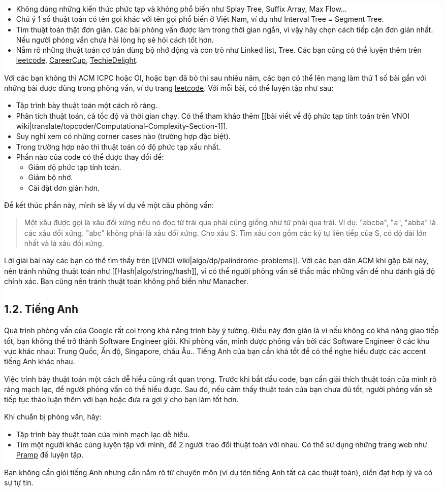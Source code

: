 - Không dùng những kiến thức phức tạp và không phổ biến như Splay Tree, Suffix Array, Max Flow...
- Chú ý 1 số thuật toán có tên gọi khác với tên gọi phổ biến ở Việt Nam, ví dụ như Interval Tree = Segment Tree.
- Tìm thuật toán thật đơn giản. Các bài phỏng vấn được làm trong thời gian ngắn, vì vậy hãy chọn cách tiếp cận đơn giản nhất. Nếu người phỏng vấn chưa hài lòng họ sẽ hỏi cách tốt hơn.
- Nắm rõ những thuật toán cơ bản dùng bộ nhớ động và con trỏ như Linked list, Tree. Các bạn cũng có thể luyện thêm trên [leetcode](https://www.leetcode.com), [CareerCup](https://www.careercup.com/), [TechieDelight](http://www.techiedelight.com/list-of-problems/).

Với các bạn không thi ACM ICPC hoặc OI, hoặc bạn đã bỏ thi sau nhiều năm, các bạn có thể lên mạng làm thử 1 số bài gần với những bài được dùng trong phỏng vấn, ví dụ trang [leetcode](https://www.leetcode.com). Với mỗi bài, có thể luyện tập như sau:

- Tập trình bày thuật toán một cách rõ ràng.
- Phân tích thuật toán, cả tốc độ và thời gian chạy. Có thể tham khảo thêm [[bài viết về độ phức tạp tính toán trên VNOI wiki|translate/topcoder/Computational-Complexity-Section-1]].
- Suy nghĩ xem có những corner cases nào (trường hợp đặc biệt).
- Trong trường hợp nào thì thuật toán có độ phức tạp xấu nhất.
- Phần nào của code có thể được thay đổi để:
    - Giảm độ phức tạp tính toán.
    - Giảm bộ nhớ.
    - Cài đặt đơn giản hơn.

Để kết thúc phần này, mình sẽ lấy ví dụ về một câu phỏng vấn:

> Một xâu được gọi là xâu đối xứng nếu nó đọc từ trái qua phải cũng giống như từ phải qua trái. Ví dụ: "abcba", "a", "abba" là các xâu đối xứng. "abc" không phải là xâu đối xứng. Cho xâu S. Tìm xâu con gồm các ký tự liên tiếp của S, có độ dài lớn nhất và là xâu đối xứng.

Lời giải bài này các bạn có thể tìm thấy trên [[VNOI wiki|algo/dp/palindrome-problems]]. Với các bạn dân ACM khi gặp bài này, nên tránh những thuật toán như [[Hash|algo/string/hash]], vì có thể người phỏng vấn sẽ thắc mắc những vấn đề như đánh giá độ chính xác. Bạn cũng nên tránh thuật toán không phổ biến như Manacher.

## 1.2. Tiếng Anh

Quá trình phỏng vấn của Google rất coi trọng khả năng trình bày ý tưởng. Điều này đơn giản là vì nếu không có khả năng giao tiếp tốt, bạn không thể trở thành Software Engineer giỏi. Khi phỏng vấn, mình được phỏng vấn bởi các Software Engineer ở các khu vực khác nhau: Trung Quốc, Ấn độ, Singapore, châu Âu.. Tiếng Anh của bạn cần khá tốt để có thể nghe hiểu được các accent tiếng Anh khác nhau.

Việc trình bày thuật toán một cách dễ hiểu cũng rất quan trọng. Trước khi bắt đầu code, bạn cần giải thích thuật toán của mình rõ ràng mạch lạc, để người phỏng vấn có thể hiểu được. Sau đó, nếu cảm thấy thuật toán của bạn chưa đủ tốt, người phỏng vấn sẽ tiếp tục thảo luận thêm với bạn hoặc đưa ra gợi ý cho bạn làm tốt hơn.

Khi chuẩn bị phỏng vấn, hãy:

- Tập trình bày thuật toán của mình mạch lạc dễ hiểu.
- Tìm một người khác cùng luyện tập với mình, để 2 người trao đổi thuật toán với nhau. Có thể sử dụng những trang web như [Pramp](https://www.pramp.com/) để luyện tập.

Bạn không cần giỏi tiếng Anh nhưng cần nắm rõ từ chuyên môn (ví dụ tên tiếng Anh tất cả các thuật toán), diễn đạt hợp lý và có sự tự tin.
